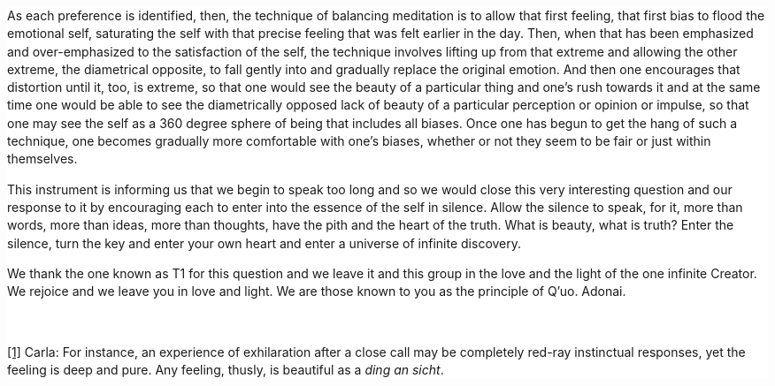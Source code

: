 <p>As each preference is identified, then, the technique of balancing meditation is to allow that first feeling, that first bias to flood the emotional self, saturating the self with that precise feeling that was felt earlier in the day. Then, when that has been emphasized and over-emphasized to the satisfaction of the self, the technique involves lifting up from that extreme and allowing the other extreme, the diametrical opposite, to fall gently into and gradually replace the original emotion. And then one encourages that distortion until it, too, is extreme, so that one would see the beauty of a particular thing and one’s rush towards it and at the same time one would be able to see the diametrically opposed lack of beauty of a particular perception or opinion or impulse, so that one may see the self as a 360 degree sphere of being that includes all biases. Once one has begun to get the hang of such a technique, one becomes gradually more comfortable with one’s biases, whether or not they seem to be fair or just within themselves.</p>
<p>This instrument is informing us that we begin to speak too long and so we would close this very interesting question and our response to it by encouraging each to enter into the essence of the self in silence. Allow the silence to speak, for it, more than words, more than ideas, more than thoughts, have the pith and the heart of the truth. What is beauty, what is truth? Enter the silence, turn the key and enter your own heart and enter a universe of infinite discovery.</p>
<p>We thank the one known as T1 for this question and we leave it and this group in the love and the light of the one infinite Creator. We rejoice and we leave you in love and light. We are those known to you as the principle of Q’uo. Adonai.</p>
<p class="separator-left-33"> </p>
<p class="footnote"><a id="_ftn1" href="#_ftnref1" name="_ftn1">[1]</a> Carla: For instance, an experience of exhilaration after a close call may be completely red-ray instinctual responses, yet the feeling is deep and pure. Any feeling, thusly, is beautiful as a <em>ding an sicht</em>.</p>